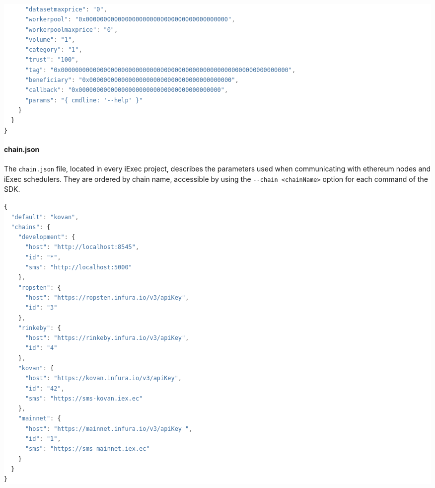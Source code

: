 ```javascript
      "datasetmaxprice": "0",
      "workerpool": "0x0000000000000000000000000000000000000000",
      "workerpoolmaxprice": "0",
      "volume": "1",
      "category": "1",
      "trust": "100",
      "tag": "0x0000000000000000000000000000000000000000000000000000000000000000",
      "beneficiary": "0x0000000000000000000000000000000000000000",
      "callback": "0x0000000000000000000000000000000000000000",
      "params": "{ cmdline: '--help' }"
    }
  }
}
```

#### chain.json

The `chain.json` file, located in every iExec project, describes the parameters used when communicating with ethereum nodes and iExec schedulers. They are ordered by chain name, accessible by using the `--chain <chainName>` option for each command of the SDK.

```javascript
{
  "default": "kovan",
  "chains": {
    "development": {
      "host": "http://localhost:8545",
      "id": "*",
      "sms": "http://localhost:5000"
    },
    "ropsten": {
      "host": "https://ropsten.infura.io/v3/apiKey",
      "id": "3"
    },
    "rinkeby": {
      "host": "https://rinkeby.infura.io/v3/apiKey",
      "id": "4"
    },
    "kovan": {
      "host": "https://kovan.infura.io/v3/apiKey",
      "id": "42",
      "sms": "https://sms-kovan.iex.ec"
    },
    "mainnet": {
      "host": "https://mainnet.infura.io/v3/apiKey ",
      "id": "1",
      "sms": "https://sms-mainnet.iex.ec"
    }
  }
}
```

